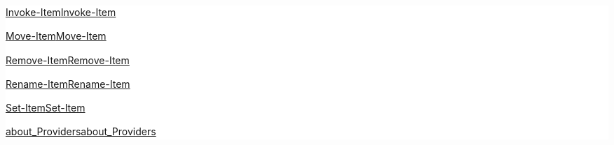 [<span data-ttu-id="239cf-218">Invoke-Item</span><span class="sxs-lookup"><span data-stu-id="239cf-218">Invoke-Item</span></span>](Invoke-Item.md)

[<span data-ttu-id="239cf-219">Move-Item</span><span class="sxs-lookup"><span data-stu-id="239cf-219">Move-Item</span></span>](Move-Item.md)

[<span data-ttu-id="239cf-220">Remove-Item</span><span class="sxs-lookup"><span data-stu-id="239cf-220">Remove-Item</span></span>](Remove-Item.md)

[<span data-ttu-id="239cf-221">Rename-Item</span><span class="sxs-lookup"><span data-stu-id="239cf-221">Rename-Item</span></span>](Rename-Item.md)

[<span data-ttu-id="239cf-222">Set-Item</span><span class="sxs-lookup"><span data-stu-id="239cf-222">Set-Item</span></span>](Set-Item.md)

[<span data-ttu-id="239cf-223">about_Providers</span><span class="sxs-lookup"><span data-stu-id="239cf-223">about_Providers</span></span>](../Microsoft.PowerShell.Core/About/about_Providers.md)
